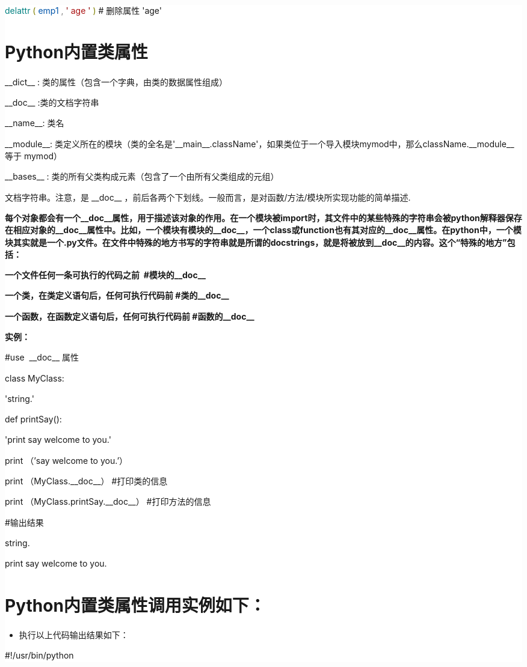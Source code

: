 <span style="color:#008080">delattr</span>  <span style="color:#808000">\(</span>  <span style="color:#0055AA">emp1</span>  <span style="color:#808080">,</span>  <span style="color:#8B0000">'</span>  <span style="color:#AA1111">age</span>  <span style="color:#8B0000">'</span>  <span style="color:#808000">\)</span> \# 删除属性 'age'

# Python内置类属性

\_\_dict\_\_ : 类的属性（包含一个字典，由类的数据属性组成）

\_\_doc\_\_ :类的文档字符串

\_\_name\_\_: 类名

\_\_module\_\_: 类定义所在的模块（类的全名是'\_\_main\_\_\.className'，如果类位于一个导入模块mymod中，那么className\.\_\_module\_\_ 等于 mymod）

\_\_bases\_\_ : 类的所有父类构成元素（包含了一个由所有父类组成的元组）

文档字符串。注意，是 \_\_doc\_\_ ，前后各两个下划线。一般而言，是对函数/方法/模块所实现功能的简单描述\.

__每个对象都会有一个\_\_doc\_\_属性，用于描述该对象的作用。在一个模块被import时，其文件中的某些特殊的字符串会被python解释器保存在相应对象的\_\_doc\_\_属性中。比如，一个模块有模块的\_\_doc\_\_，一个class或function也有其对应的\_\_doc\_\_属性。在python中，一个模块其实就是一个\.py文件。在文件中特殊的地方书写的字符串就是所谓的docstrings，就是将被放到\_\_doc\_\_的内容。这个“特殊的地方”包括：__

__一个文件任何一条可执行的代码之前      \#模块的\_\_doc\_\___

__一个类，在类定义语句后，任何可执行代码前      \#类的\_\_doc\_\___

__一个函数，在函数定义语句后，任何可执行代码前      \#函数的\_\_doc\_\___

__实例：__

\#use  \_\_doc\_\_ 属性

class MyClass:

'string\.'

def printSay\(\):

'print say welcome to you\.'

print （’say welcome to you\.’）

print （MyClass\.\_\_doc\_\_） \#打印类的信息

print （MyClass\.printSay\.\_\_doc\_\_）   \#打印方法的信息

\#输出结果

string\.

print say welcome to you\.

# Python内置类属性调用实例如下：

* 执行以上代码输出结果如下：

\#\!/usr/bin/python
